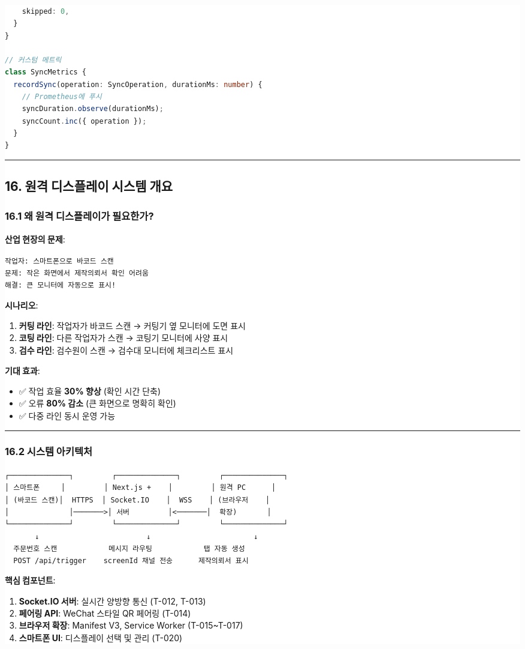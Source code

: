 ```typescript
    skipped: 0,
  }
}

// 커스텀 메트릭
class SyncMetrics {
  recordSync(operation: SyncOperation, durationMs: number) {
    // Prometheus에 푸시
    syncDuration.observe(durationMs);
    syncCount.inc({ operation });
  }
}
```

---

## 16. 원격 디스플레이 시스템 개요

### 16.1 왜 원격 디스플레이가 필요한가?

**산업 현장의 문제**:
```
작업자: 스마트폰으로 바코드 스캔
문제: 작은 화면에서 제작의뢰서 확인 어려움
해결: 큰 모니터에 자동으로 표시!
```

**시나리오**:
1. **커팅 라인**: 작업자가 바코드 스캔 → 커팅기 옆 모니터에 도면 표시
2. **코팅 라인**: 다른 작업자가 스캔 → 코팅기 모니터에 사양 표시
3. **검수 라인**: 검수원이 스캔 → 검수대 모니터에 체크리스트 표시

**기대 효과**:
- ✅ 작업 효율 **30% 향상** (확인 시간 단축)
- ✅ 오류 **80% 감소** (큰 화면으로 명확히 확인)
- ✅ 다중 라인 동시 운영 가능

---

### 16.2 시스템 아키텍처

```
┌──────────────┐         ┌──────────────┐         ┌──────────────┐
│ 스마트폰     │         │ Next.js +    │         │ 원격 PC      │
│ (바코드 스캔)│  HTTPS  │ Socket.IO    │  WSS    │ (브라우저    │
│              │───────>│ 서버         │<───────│  확장)       │
└──────────────┘         └──────────────┘         └──────────────┘
       ↓                         ↓                        ↓
  주문번호 스캔            메시지 라우팅            탭 자동 생성
  POST /api/trigger    screenId 채널 전송      제작의뢰서 표시
```

**핵심 컴포넌트**:
1. **Socket.IO 서버**: 실시간 양방향 통신 (T-012, T-013)
2. **페어링 API**: WeChat 스타일 QR 페어링 (T-014)
3. **브라우저 확장**: Manifest V3, Service Worker (T-015~T-017)
4. **스마트폰 UI**: 디스플레이 선택 및 관리 (T-020)
